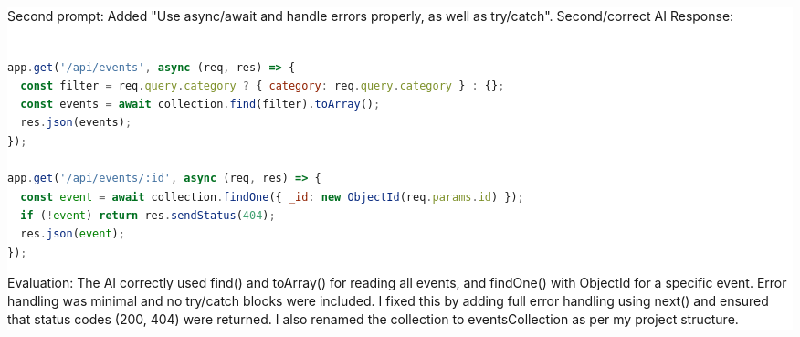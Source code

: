 Second prompt: Added "Use async/await and handle errors properly, as well as try/catch".
Second/correct AI Response:

```js

app.get('/api/events', async (req, res) => {
  const filter = req.query.category ? { category: req.query.category } : {};
  const events = await collection.find(filter).toArray();
  res.json(events);
});

app.get('/api/events/:id', async (req, res) => {
  const event = await collection.findOne({ _id: new ObjectId(req.params.id) });
  if (!event) return res.sendStatus(404);
  res.json(event);
});

```


Evaluation: The AI correctly used find() and toArray() for reading all events, and findOne() with ObjectId for a specific event. Error handling was minimal and no try/catch blocks were included. I fixed this by adding full error handling using next() and ensured that status codes (200, 404) were returned. I also renamed the collection to eventsCollection as per my project structure.
